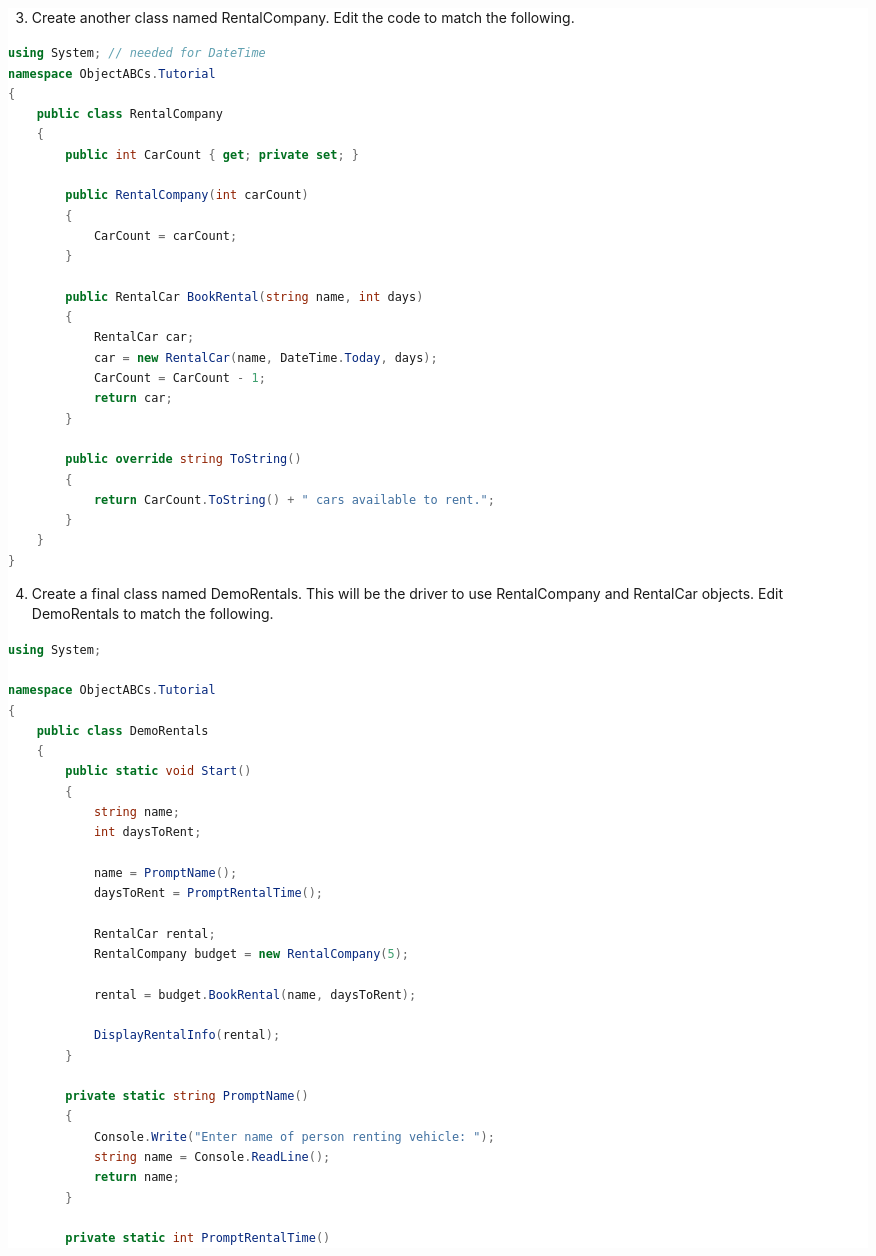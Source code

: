 3) Create another class named RentalCompany. Edit the code to match the following.

```csharp
using System; // needed for DateTime
namespace ObjectABCs.Tutorial
{
    public class RentalCompany
    {
        public int CarCount { get; private set; }

        public RentalCompany(int carCount)
        {
            CarCount = carCount;
        }

        public RentalCar BookRental(string name, int days)
        {
            RentalCar car;
            car = new RentalCar(name, DateTime.Today, days);
            CarCount = CarCount - 1;
            return car;
        }

        public override string ToString()
        {
            return CarCount.ToString() + " cars available to rent.";
        }
    }
}
```

4) Create a final class named DemoRentals. This will be the driver to use RentalCompany and RentalCar objects. Edit DemoRentals to match the following.

```csharp
using System;

namespace ObjectABCs.Tutorial
{
    public class DemoRentals
    {
        public static void Start()
        {
            string name;
            int daysToRent;

            name = PromptName();
            daysToRent = PromptRentalTime();

            RentalCar rental;
            RentalCompany budget = new RentalCompany(5);

            rental = budget.BookRental(name, daysToRent);

            DisplayRentalInfo(rental);
        }

        private static string PromptName()
        {
            Console.Write("Enter name of person renting vehicle: ");
            string name = Console.ReadLine();
            return name;
        }

        private static int PromptRentalTime()
```